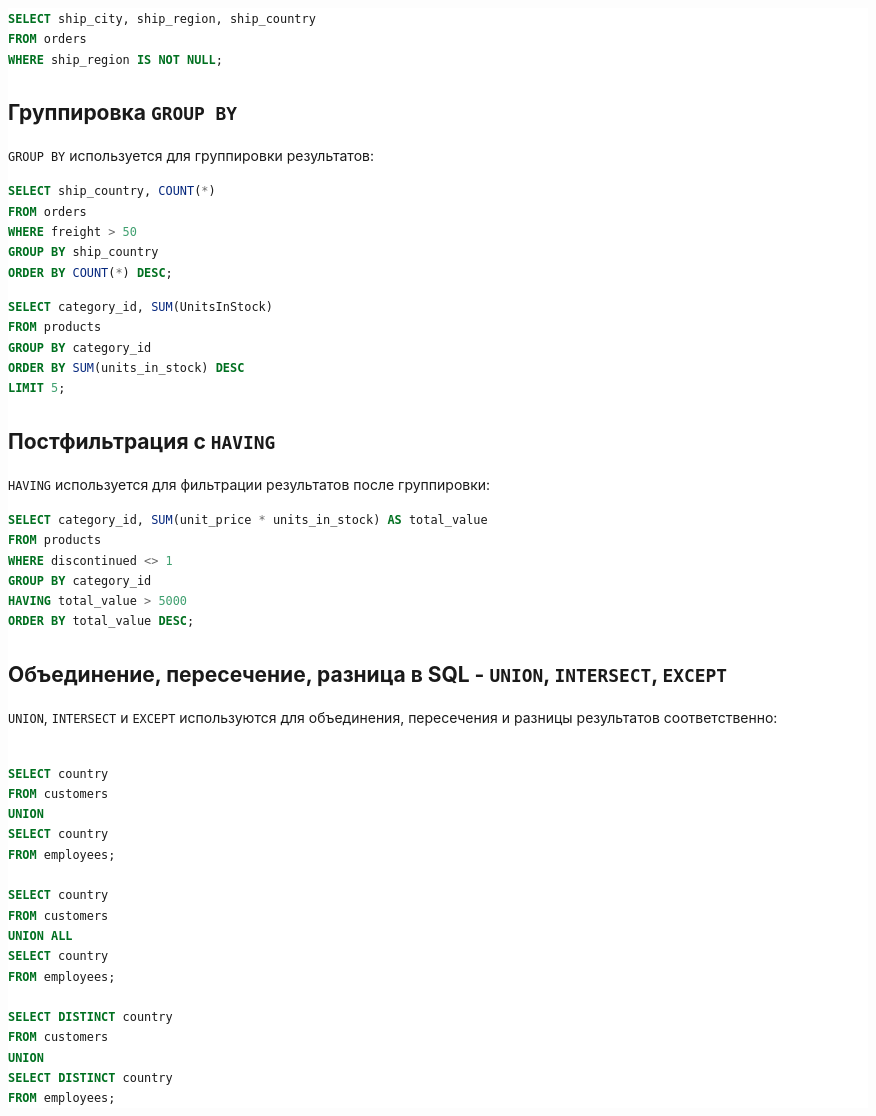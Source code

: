 
```sql
SELECT ship_city, ship_region, ship_country
FROM orders
WHERE ship_region IS NOT NULL;
```


## Группировка `GROUP BY`

`GROUP BY` используется для группировки результатов:

```sql
SELECT ship_country, COUNT(*)
FROM orders
WHERE freight > 50
GROUP BY ship_country
ORDER BY COUNT(*) DESC;
```


```sql
SELECT category_id, SUM(UnitsInStock)
FROM products
GROUP BY category_id
ORDER BY SUM(units_in_stock) DESC
LIMIT 5;
```


## Постфильтрация с `HAVING`

`HAVING` используется для фильтрации результатов после группировки:

```sql
SELECT category_id, SUM(unit_price * units_in_stock) AS total_value
FROM products
WHERE discontinued <> 1
GROUP BY category_id
HAVING total_value > 5000
ORDER BY total_value DESC;
```


## Объединение, пересечение, разница в SQL - `UNION`, `INTERSECT`, `EXCEPT`

`UNION`, `INTERSECT` и `EXCEPT` используются для объединения, пересечения и разницы результатов соответственно:

```sql

SELECT country
FROM customers
UNION
SELECT country
FROM employees;

SELECT country
FROM customers
UNION ALL
SELECT country
FROM employees;

SELECT DISTINCT country
FROM customers
UNION
SELECT DISTINCT country
FROM employees;
```